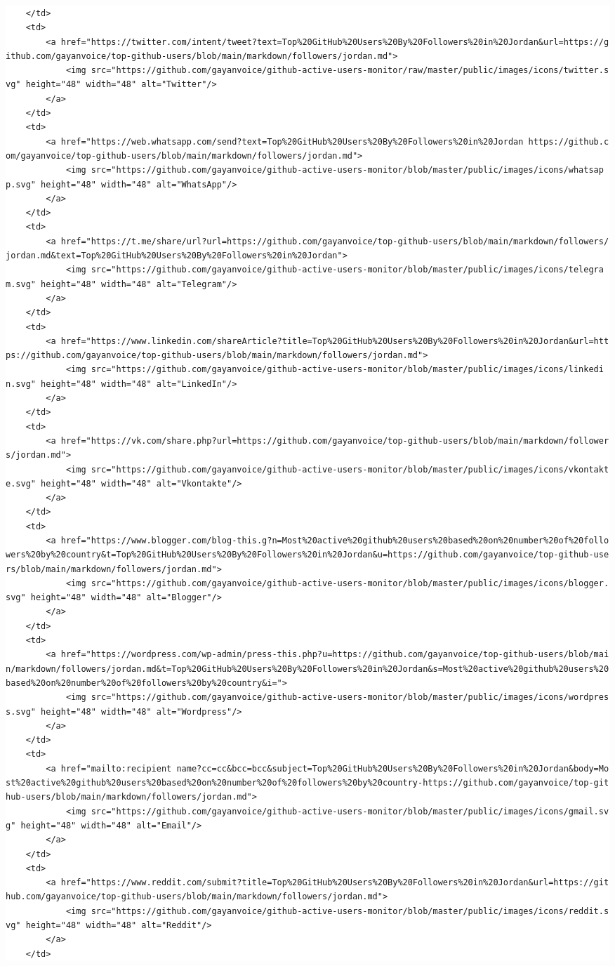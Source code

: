 		</td>
		<td>
			<a href="https://twitter.com/intent/tweet?text=Top%20GitHub%20Users%20By%20Followers%20in%20Jordan&url=https://github.com/gayanvoice/top-github-users/blob/main/markdown/followers/jordan.md">
				<img src="https://github.com/gayanvoice/github-active-users-monitor/raw/master/public/images/icons/twitter.svg" height="48" width="48" alt="Twitter"/>
			</a>
		</td>
		<td>
			<a href="https://web.whatsapp.com/send?text=Top%20GitHub%20Users%20By%20Followers%20in%20Jordan https://github.com/gayanvoice/top-github-users/blob/main/markdown/followers/jordan.md">
				<img src="https://github.com/gayanvoice/github-active-users-monitor/blob/master/public/images/icons/whatsapp.svg" height="48" width="48" alt="WhatsApp"/>
			</a>
		</td>
		<td>
			<a href="https://t.me/share/url?url=https://github.com/gayanvoice/top-github-users/blob/main/markdown/followers/jordan.md&text=Top%20GitHub%20Users%20By%20Followers%20in%20Jordan">
				<img src="https://github.com/gayanvoice/github-active-users-monitor/blob/master/public/images/icons/telegram.svg" height="48" width="48" alt="Telegram"/>
			</a>
		</td>
		<td>
			<a href="https://www.linkedin.com/shareArticle?title=Top%20GitHub%20Users%20By%20Followers%20in%20Jordan&url=https://github.com/gayanvoice/top-github-users/blob/main/markdown/followers/jordan.md">
				<img src="https://github.com/gayanvoice/github-active-users-monitor/blob/master/public/images/icons/linkedin.svg" height="48" width="48" alt="LinkedIn"/>
			</a>
		</td>
		<td>
			<a href="https://vk.com/share.php?url=https://github.com/gayanvoice/top-github-users/blob/main/markdown/followers/jordan.md">
				<img src="https://github.com/gayanvoice/github-active-users-monitor/blob/master/public/images/icons/vkontakte.svg" height="48" width="48" alt="Vkontakte"/>
			</a>
		</td>
		<td>
			<a href="https://www.blogger.com/blog-this.g?n=Most%20active%20github%20users%20based%20on%20number%20of%20followers%20by%20country&t=Top%20GitHub%20Users%20By%20Followers%20in%20Jordan&u=https://github.com/gayanvoice/top-github-users/blob/main/markdown/followers/jordan.md">
				<img src="https://github.com/gayanvoice/github-active-users-monitor/blob/master/public/images/icons/blogger.svg" height="48" width="48" alt="Blogger"/>
			</a>
		</td>
		<td>
			<a href="https://wordpress.com/wp-admin/press-this.php?u=https://github.com/gayanvoice/top-github-users/blob/main/markdown/followers/jordan.md&t=Top%20GitHub%20Users%20By%20Followers%20in%20Jordan&s=Most%20active%20github%20users%20based%20on%20number%20of%20followers%20by%20country&i=">
				<img src="https://github.com/gayanvoice/github-active-users-monitor/blob/master/public/images/icons/wordpress.svg" height="48" width="48" alt="Wordpress"/>
			</a>
		</td>
		<td>
			<a href="mailto:recipient name?cc=cc&bcc=bcc&subject=Top%20GitHub%20Users%20By%20Followers%20in%20Jordan&body=Most%20active%20github%20users%20based%20on%20number%20of%20followers%20by%20country-https://github.com/gayanvoice/top-github-users/blob/main/markdown/followers/jordan.md">
				<img src="https://github.com/gayanvoice/github-active-users-monitor/blob/master/public/images/icons/gmail.svg" height="48" width="48" alt="Email"/>
			</a>
		</td>
		<td>
			<a href="https://www.reddit.com/submit?title=Top%20GitHub%20Users%20By%20Followers%20in%20Jordan&url=https://github.com/gayanvoice/top-github-users/blob/main/markdown/followers/jordan.md">
				<img src="https://github.com/gayanvoice/github-active-users-monitor/blob/master/public/images/icons/reddit.svg" height="48" width="48" alt="Reddit"/>
			</a>
		</td>